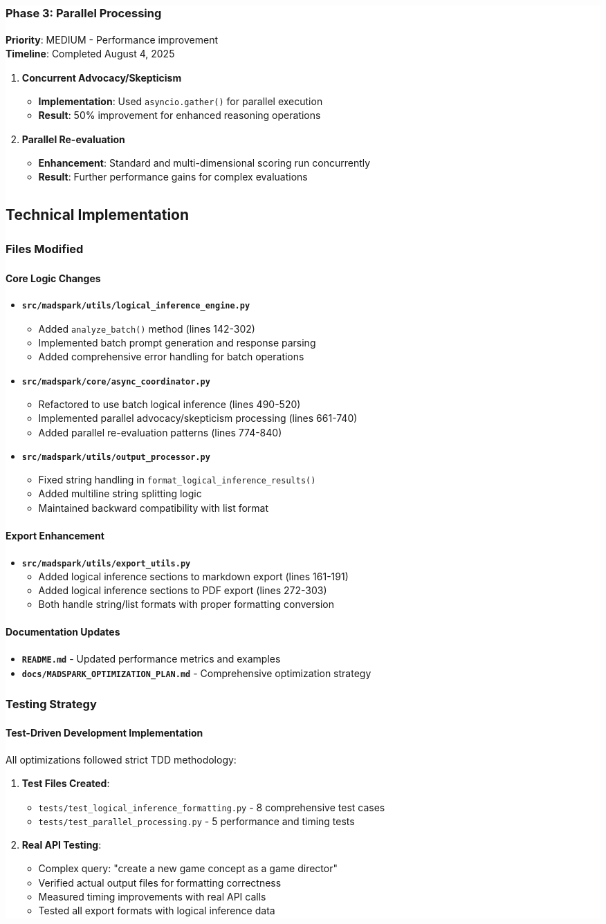 ### Phase 3: Parallel Processing
**Priority**: MEDIUM - Performance improvement  
**Timeline**: Completed August 4, 2025

1. **Concurrent Advocacy/Skepticism**
   - **Implementation**: Used `asyncio.gather()` for parallel execution
   - **Result**: 50% improvement for enhanced reasoning operations

2. **Parallel Re-evaluation**
   - **Enhancement**: Standard and multi-dimensional scoring run concurrently
   - **Result**: Further performance gains for complex evaluations

## Technical Implementation

### Files Modified

#### Core Logic Changes
- **`src/madspark/utils/logical_inference_engine.py`**
  - Added `analyze_batch()` method (lines 142-302)
  - Implemented batch prompt generation and response parsing
  - Added comprehensive error handling for batch operations

- **`src/madspark/core/async_coordinator.py`**
  - Refactored to use batch logical inference (lines 490-520)
  - Implemented parallel advocacy/skepticism processing (lines 661-740)
  - Added parallel re-evaluation patterns (lines 774-840)

- **`src/madspark/utils/output_processor.py`**
  - Fixed string handling in `format_logical_inference_results()`
  - Added multiline string splitting logic
  - Maintained backward compatibility with list format

#### Export Enhancement
- **`src/madspark/utils/export_utils.py`**
  - Added logical inference sections to markdown export (lines 161-191)
  - Added logical inference sections to PDF export (lines 272-303)
  - Both handle string/list formats with proper formatting conversion

#### Documentation Updates
- **`README.md`** - Updated performance metrics and examples
- **`docs/MADSPARK_OPTIMIZATION_PLAN.md`** - Comprehensive optimization strategy

### Testing Strategy

#### Test-Driven Development Implementation
All optimizations followed strict TDD methodology:

1. **Test Files Created**:
   - `tests/test_logical_inference_formatting.py` - 8 comprehensive test cases
   - `tests/test_parallel_processing.py` - 5 performance and timing tests

2. **Real API Testing**:
   - Complex query: "create a new game concept as a game director"
   - Verified actual output files for formatting correctness
   - Measured timing improvements with real API calls
   - Tested all export formats with logical inference data
